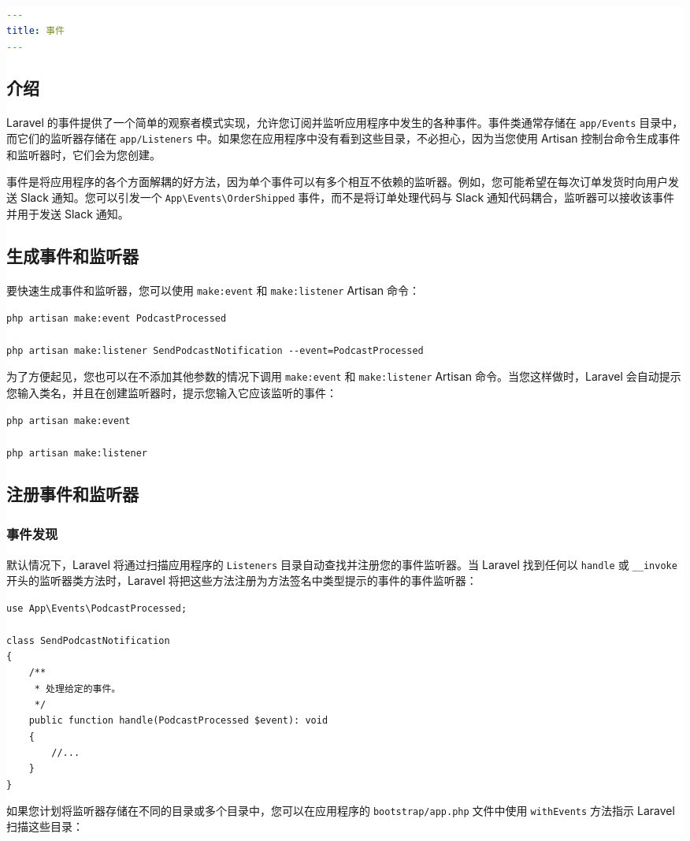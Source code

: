 ```yaml
---
title: 事件
---
```


## 介绍

Laravel 的事件提供了一个简单的观察者模式实现，允许您订阅并监听应用程序中发生的各种事件。事件类通常存储在 `app/Events` 目录中，而它们的监听器存储在 `app/Listeners` 中。如果您在应用程序中没有看到这些目录，不必担心，因为当您使用 Artisan 控制台命令生成事件和监听器时，它们会为您创建。

事件是将应用程序的各个方面解耦的好方法，因为单个事件可以有多个相互不依赖的监听器。例如，您可能希望在每次订单发货时向用户发送 Slack 通知。您可以引发一个 `App\Events\OrderShipped` 事件，而不是将订单处理代码与 Slack 通知代码耦合，监听器可以接收该事件并用于发送 Slack 通知。

## 生成事件和监听器

要快速生成事件和监听器，您可以使用 `make:event` 和 `make:listener` Artisan 命令：

```shell
php artisan make:event PodcastProcessed

php artisan make:listener SendPodcastNotification --event=PodcastProcessed
```

为了方便起见，您也可以在不添加其他参数的情况下调用 `make:event` 和 `make:listener` Artisan 命令。当您这样做时，Laravel 会自动提示您输入类名，并且在创建监听器时，提示您输入它应该监听的事件：

```shell
php artisan make:event

php artisan make:listener
```

## 注册事件和监听器

### 事件发现

默认情况下，Laravel 将通过扫描应用程序的 `Listeners` 目录自动查找并注册您的事件监听器。当 Laravel 找到任何以 `handle` 或 `__invoke` 开头的监听器类方法时，Laravel 将把这些方法注册为方法签名中类型提示的事件的事件监听器：

    use App\Events\PodcastProcessed;

    class SendPodcastNotification
    {
        /**
         * 处理给定的事件。
         */
        public function handle(PodcastProcessed $event): void
        {
            //...
        }
    }

如果您计划将监听器存储在不同的目录或多个目录中，您可以在应用程序的 `bootstrap/app.php` 文件中使用 `withEvents` 方法指示 Laravel 扫描这些目录：

